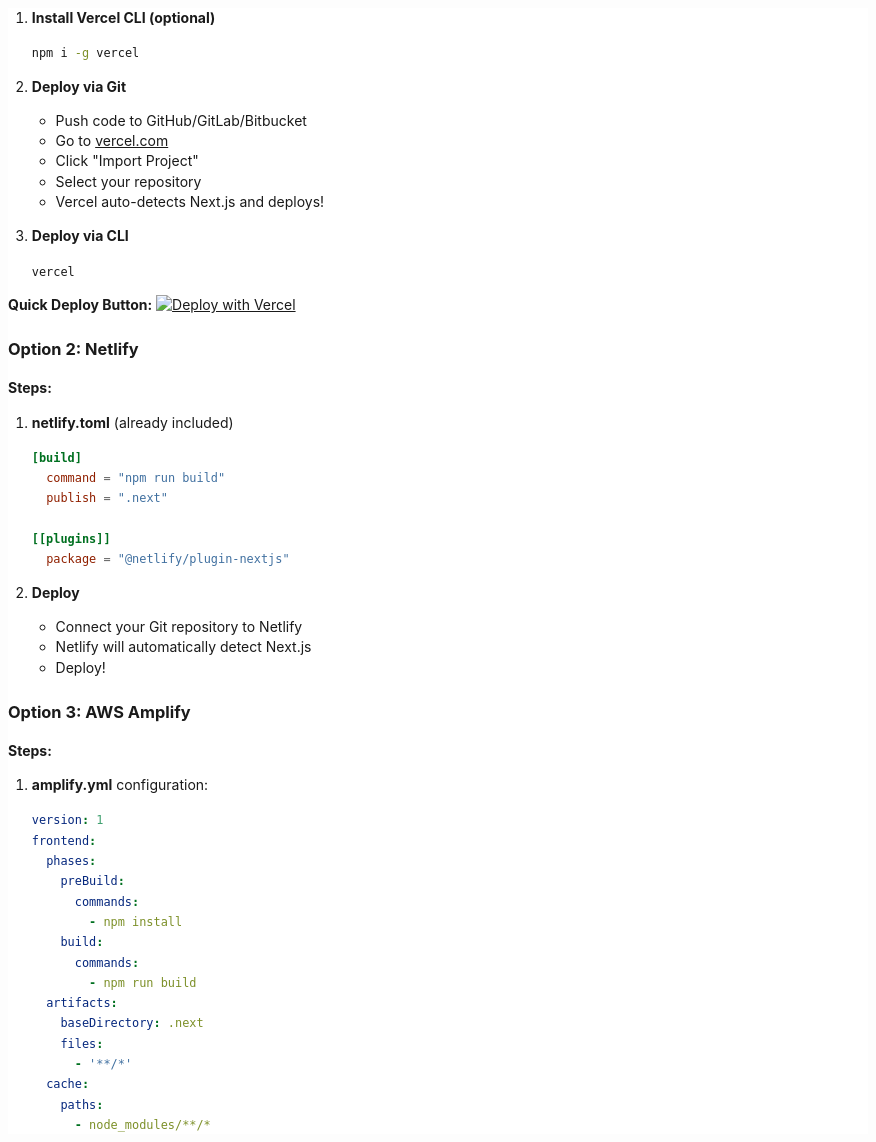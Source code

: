 1. **Install Vercel CLI (optional)**
   ```bash
   npm i -g vercel
   ```

2. **Deploy via Git**
   - Push code to GitHub/GitLab/Bitbucket
   - Go to [vercel.com](https://vercel.com)
   - Click "Import Project"
   - Select your repository
   - Vercel auto-detects Next.js and deploys!

3. **Deploy via CLI**
   ```bash
   vercel
   ```

**Quick Deploy Button:**
[![Deploy with Vercel](https://vercel.com/button)](https://vercel.com/new/clone?repository-url=YOUR_GIT_URL)

### Option 2: Netlify

**Steps:**

1. **netlify.toml** (already included)
   ```toml
   [build]
     command = "npm run build"
     publish = ".next"

   [[plugins]]
     package = "@netlify/plugin-nextjs"
   ```

2. **Deploy**
   - Connect your Git repository to Netlify
   - Netlify will automatically detect Next.js
   - Deploy!

### Option 3: AWS Amplify

**Steps:**

1. **amplify.yml** configuration:
   ```yaml
   version: 1
   frontend:
     phases:
       preBuild:
         commands:
           - npm install
       build:
         commands:
           - npm run build
     artifacts:
       baseDirectory: .next
       files:
         - '**/*'
     cache:
       paths:
         - node_modules/**/*
   ```
